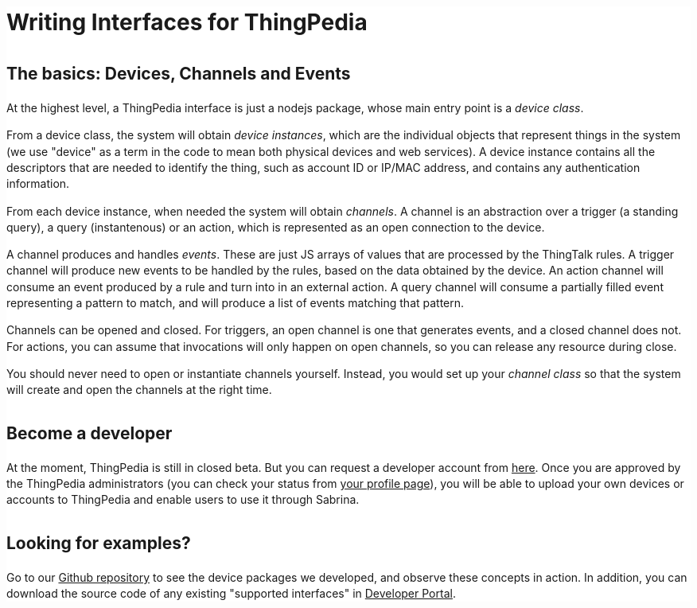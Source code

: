 # Writing Interfaces for ThingPedia

## The basics: Devices, Channels and Events

At the highest level, a ThingPedia interface is just a nodejs
package, whose main entry point is a _device class_.

From a device class, the system will obtain _device instances_,
which are the individual objects that represent things in
the system (we use "device" as a term in the code to mean both
physical devices and web services). A device instance contains
all the descriptors that are needed to identify the thing,
such as account ID or IP/MAC address, and contains any authentication
information.

From each device instance, when needed the system will obtain
_channels_. A channel is an abstraction over a trigger (a standing query),
a query (instantenous) or an action, which is represented as an open connection
to the device.

A channel produces and handles _events_. These are just JS arrays of values
that are processed by the ThingTalk rules. A trigger channel will
produce new events to be handled by the rules, based on the data
obtained by the device. An action channel will consume an event
produced by a rule and turn into in an external action. A query channel
will consume a partially filled event representing a pattern to
match, and will produce a list of events matching that pattern.

Channels can be opened and closed. For triggers, an open channel
is one that generates events, and a closed channel does not.
For actions, you can assume that invocations will only happen on
open channels, so you can release any resource during close.

You should never need to open or instantiate channels yourself.
Instead, you would set up your _channel class_ so that the system
will create and open the channels at the right time.

## Become a developer 

At the moment, ThingPedia is still in closed beta. But you can request a 
developer account from 
[here](https://thingengine.stanford.edu/user/request-developer).
Once you are approved by the ThingPedia administrators 
(you can check your status
from [your profile page](https://thingengine.stanford.edu/user/profile)),
you will be able to upload your own devices or accounts to ThingPedia and 
enable users to use it through Sabrina. 

## Looking for examples?

Go to our [Github repository](https://github.com/Stanford-Mobisocial-IoT-Lab/thingpedia-common-devices)
to see the device packages we developed, and observe these concepts
in action. In addition, you can download the source code of any existing 
"supported interfaces" in 
[Developer Portal](https://thingengine.stanford.edu/thingpedia/devices).
